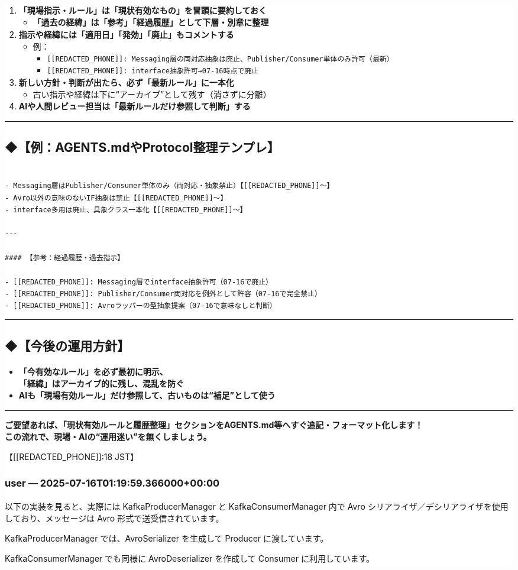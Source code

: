 1. **「現場指示・ルール」は「現状有効なもの」を冒頭に要約しておく**
    - **「過去の経緯」は「参考」「経過履歴」として下層・別章に整理**
2. **指示や経緯には「適用日」「発効」「廃止」もコメントする**
    - 例：  
        - `[[REDACTED_PHONE]]: Messaging層の両対応抽象は廃止、Publisher/Consumer単体のみ許可（最新）`
        - `[[REDACTED_PHONE]]: interface抽象許可→07-16時点で廃止`
3. **新しい方針・判断が出たら、必ず「最新ルール」に一本化**
    - 古い指示や経緯は下に“アーカイブ”として残す（消さずに分離）
4. **AIや人間レビュー担当は「最新ルールだけ参照して判断」する**

---

## ◆【例：AGENTS.mdやProtocol整理テンプレ】

```markdown### 【現場運用ルール（現状有効）】

- Messaging層はPublisher/Consumer単体のみ（両対応・抽象禁止）【[[REDACTED_PHONE]]〜】
- Avro以外の意味のないIF抽象は禁止【[[REDACTED_PHONE]]〜】
- interface多用は廃止、具象クラス一本化【[[REDACTED_PHONE]]〜】

---

#### 【参考：経過履歴・過去指示】

- [[REDACTED_PHONE]]: Messaging層でinterface抽象許可（07-16で廃止）
- [[REDACTED_PHONE]]: Publisher/Consumer両対応を例外として許容（07-16で完全禁止）
- [[REDACTED_PHONE]]: Avroラッパーの型抽象提案（07-16で意味なしと判断）
```

---

## ◆【今後の運用方針】

- **「今有効なルール」を必ず最初に明示、  
「経緯」はアーカイブ的に残し、混乱を防ぐ**
- **AIも「現場有効ルール」だけ参照して、古いものは“補足”として使う**

---

**ご要望あれば、「現状有効ルールと履歴整理」セクションをAGENTS.md等へすぐ追記・フォーマット化します！  
この流れで、現場・AIの“運用迷い”を無くしましょう。**

【[[REDACTED_PHONE]]:18 JST】
### user — 2025-07-16T01:19:59.366000+00:00

以下の実装を見ると、実際には KafkaProducerManager と KafkaConsumerManager 内で Avro シリアライザ／デシリアライザを使用しており、メッセージは Avro 形式で送受信されています。



KafkaProducerManager では、AvroSerializer を生成して Producer に渡しています。

KafkaConsumerManager でも同様に AvroDeserializer を作成して Consumer に利用しています。

